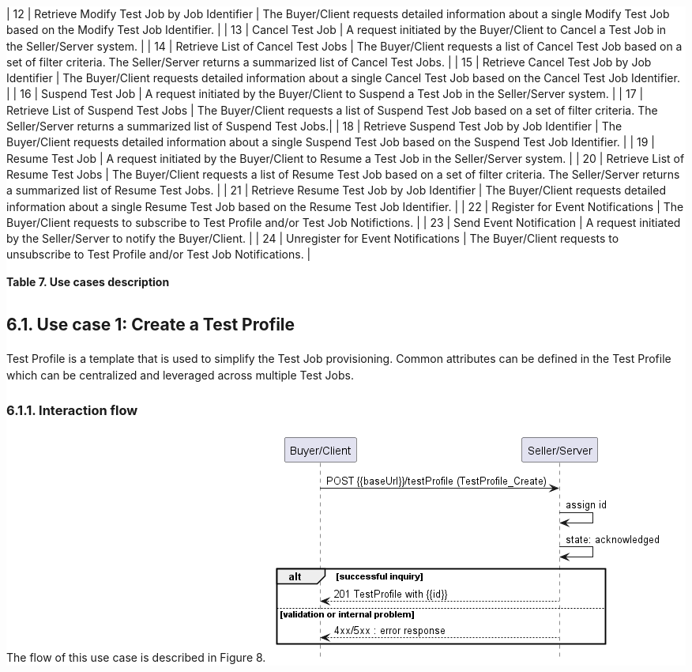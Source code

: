 | 12         | Retrieve Modify Test Job by Job Identifier                     | The Buyer/Client requests detailed information about a single Modify Test Job based on the Modify Test Job Identifier.                                   |
| 13         | Cancel Test Job                                                | A request initiated by the Buyer/Client to Cancel a Test Job in the Seller/Server system.                                                                |
| 14         | Retrieve List of Cancel Test Jobs                              | The Buyer/Client requests a list of Cancel Test Job based on a set of filter criteria. The Seller/Server returns a summarized list of Cancel Test Jobs.  |
| 15         | Retrieve Cancel Test Job by Job Identifier                     | The Buyer/Client requests detailed information about a single Cancel Test Job based on the Cancel Test Job Identifier.                                   |
| 16         | Suspend Test Job                                               | A request initiated by the Buyer/Client to Suspend a Test Job in the Seller/Server system.                                                               |
| 17         | Retrieve List of Suspend Test Jobs                             | The Buyer/Client requests a list of Suspend Test Job based on a set of filter criteria. The Seller/Server returns a summarized list of Suspend Test Jobs.|
| 18         | Retrieve Suspend Test Job by Job Identifier                    | The Buyer/Client requests detailed information about a single Suspend Test Job based on the Suspend Test Job Identifier.                                 |
| 19         | Resume Test Job                                                | A request initiated by the Buyer/Client to Resume a Test Job in the Seller/Server system.                                                                |
| 20         | Retrieve List of Resume Test Jobs                              | The Buyer/Client requests a list of Resume Test Job based on a set of filter criteria. The Seller/Server returns a summarized list of Resume Test Jobs.  |
| 21         | Retrieve Resume Test Job by Job Identifier                     | The Buyer/Client requests detailed information about a single Resume Test Job based on the Resume Test Job Identifier.                                   |
| 22         | Register for Event Notifications                               | The Buyer/Client requests to subscribe to Test Profile and/or Test Job Notifictions.                                                                     |
| 23         | Send Event Notification                                        | A request initiated by the Seller/Server to notify the Buyer/Client.                                                                                     |
| 24         | Unregister for Event Notifications                             | The Buyer/Client requests to unsubscribe to Test Profile and/or Test Job Notifications.                                                                  |


**Table 7. Use cases description**

## 6.1. Use case 1: Create a Test Profile

Test Profile is a template that is used to simplify the 
Test Job provisioning. Common attributes can be defined in 
the Test Profile which can be centralized and leveraged 
across multiple Test Jobs.

### 6.1.1. Interaction flow

The flow of this use case is described in Figure 8.
![Figure 8: Use Case 1](serviceTest/media/useCase1.png)
